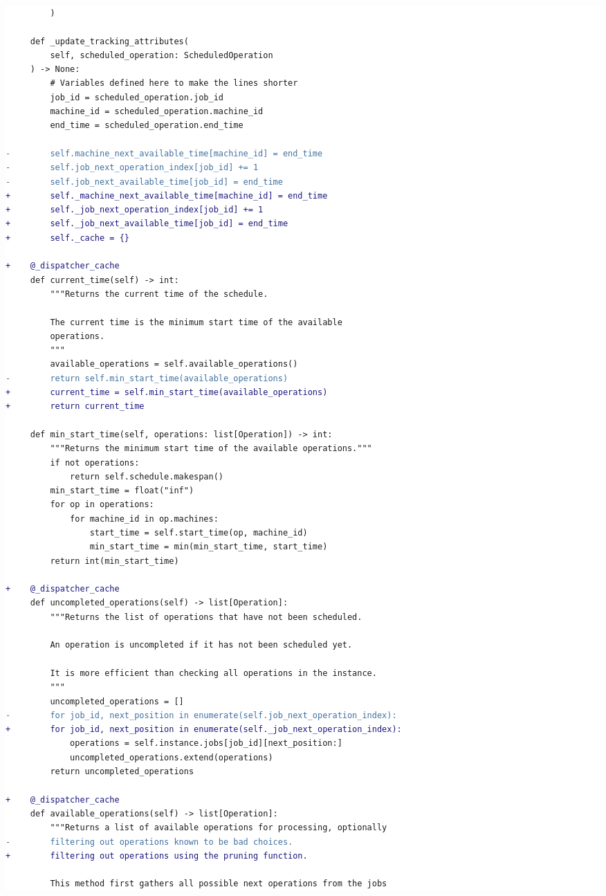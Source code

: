 ```diff
         )
 
     def _update_tracking_attributes(
         self, scheduled_operation: ScheduledOperation
     ) -> None:
         # Variables defined here to make the lines shorter
         job_id = scheduled_operation.job_id
         machine_id = scheduled_operation.machine_id
         end_time = scheduled_operation.end_time
 
-        self.machine_next_available_time[machine_id] = end_time
-        self.job_next_operation_index[job_id] += 1
-        self.job_next_available_time[job_id] = end_time
+        self._machine_next_available_time[machine_id] = end_time
+        self._job_next_operation_index[job_id] += 1
+        self._job_next_available_time[job_id] = end_time
+        self._cache = {}
 
+    @_dispatcher_cache
     def current_time(self) -> int:
         """Returns the current time of the schedule.
 
         The current time is the minimum start time of the available
         operations.
         """
         available_operations = self.available_operations()
-        return self.min_start_time(available_operations)
+        current_time = self.min_start_time(available_operations)
+        return current_time
 
     def min_start_time(self, operations: list[Operation]) -> int:
         """Returns the minimum start time of the available operations."""
         if not operations:
             return self.schedule.makespan()
         min_start_time = float("inf")
         for op in operations:
             for machine_id in op.machines:
                 start_time = self.start_time(op, machine_id)
                 min_start_time = min(min_start_time, start_time)
         return int(min_start_time)
 
+    @_dispatcher_cache
     def uncompleted_operations(self) -> list[Operation]:
         """Returns the list of operations that have not been scheduled.
 
         An operation is uncompleted if it has not been scheduled yet.
 
         It is more efficient than checking all operations in the instance.
         """
         uncompleted_operations = []
-        for job_id, next_position in enumerate(self.job_next_operation_index):
+        for job_id, next_position in enumerate(self._job_next_operation_index):
             operations = self.instance.jobs[job_id][next_position:]
             uncompleted_operations.extend(operations)
         return uncompleted_operations
 
+    @_dispatcher_cache
     def available_operations(self) -> list[Operation]:
         """Returns a list of available operations for processing, optionally
-        filtering out operations known to be bad choices.
+        filtering out operations using the pruning function.
 
         This method first gathers all possible next operations from the jobs
```